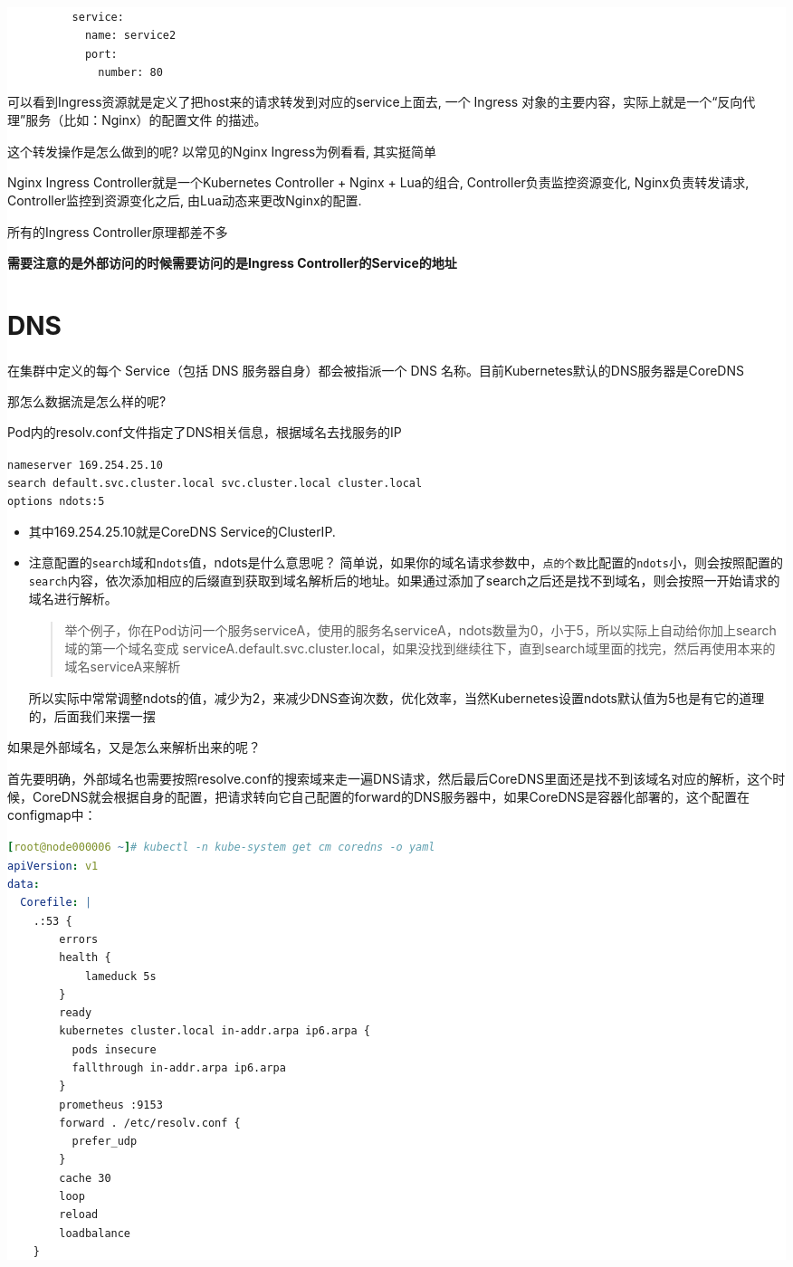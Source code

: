 ```
          service:
            name: service2
            port:
              number: 80
```

可以看到Ingress资源就是定义了把host来的请求转发到对应的service上面去, 一个 Ingress 对象的主要内容，实际上就是一个“反向代理”服务（比如：Nginx）的配置文件 的描述。

这个转发操作是怎么做到的呢? 以常见的Nginx Ingress为例看看, 其实挺简单

Nginx Ingress Controller就是一个Kubernetes Controller + Nginx + Lua的组合, Controller负责监控资源变化, Nginx负责转发请求, Controller监控到资源变化之后, 由Lua动态来更改Nginx的配置.

所有的Ingress Controller原理都差不多

**需要注意的是外部访问的时候需要访问的是Ingress Controller的Service的地址**

# DNS

在集群中定义的每个 Service（包括 DNS 服务器自身）都会被指派一个 DNS 名称。目前Kubernetes默认的DNS服务器是CoreDNS

那怎么数据流是怎么样的呢?

Pod内的resolv.conf文件指定了DNS相关信息，根据域名去找服务的IP

```
nameserver 169.254.25.10
search default.svc.cluster.local svc.cluster.local cluster.local
options ndots:5
```

- 其中169.254.25.10就是CoreDNS Service的ClusterIP.

- 注意配置的`search`域和`ndots`值，ndots是什么意思呢？ 简单说，如果你的域名请求参数中，`点的个数`比配置的`ndots`小，则会按照配置的`search`内容，依次添加相应的后缀直到获取到域名解析后的地址。如果通过添加了search之后还是找不到域名，则会按照一开始请求的域名进行解析。

  >  举个例子，你在Pod访问一个服务serviceA，使用的服务名serviceA，ndots数量为0，小于5，所以实际上自动给你加上search域的第一个域名变成 serviceA.default.svc.cluster.local，如果没找到继续往下，直到search域里面的找完，然后再使用本来的域名serviceA来解析
  
  所以实际中常常调整ndots的值，减少为2，来减少DNS查询次数，优化效率，当然Kubernetes设置ndots默认值为5也是有它的道理的，后面我们来摆一摆

如果是外部域名，又是怎么来解析出来的呢？

首先要明确，外部域名也需要按照resolve.conf的搜索域来走一遍DNS请求，然后最后CoreDNS里面还是找不到该域名对应的解析，这个时候，CoreDNS就会根据自身的配置，把请求转向它自己配置的forward的DNS服务器中，如果CoreDNS是容器化部署的，这个配置在configmap中：

```yaml
[root@node000006 ~]# kubectl -n kube-system get cm coredns -o yaml
apiVersion: v1
data:
  Corefile: |
    .:53 {
        errors
        health {
            lameduck 5s
        }
        ready
        kubernetes cluster.local in-addr.arpa ip6.arpa {
          pods insecure
          fallthrough in-addr.arpa ip6.arpa
        }
        prometheus :9153
        forward . /etc/resolv.conf {
          prefer_udp
        }
        cache 30
        loop
        reload
        loadbalance
    }
```